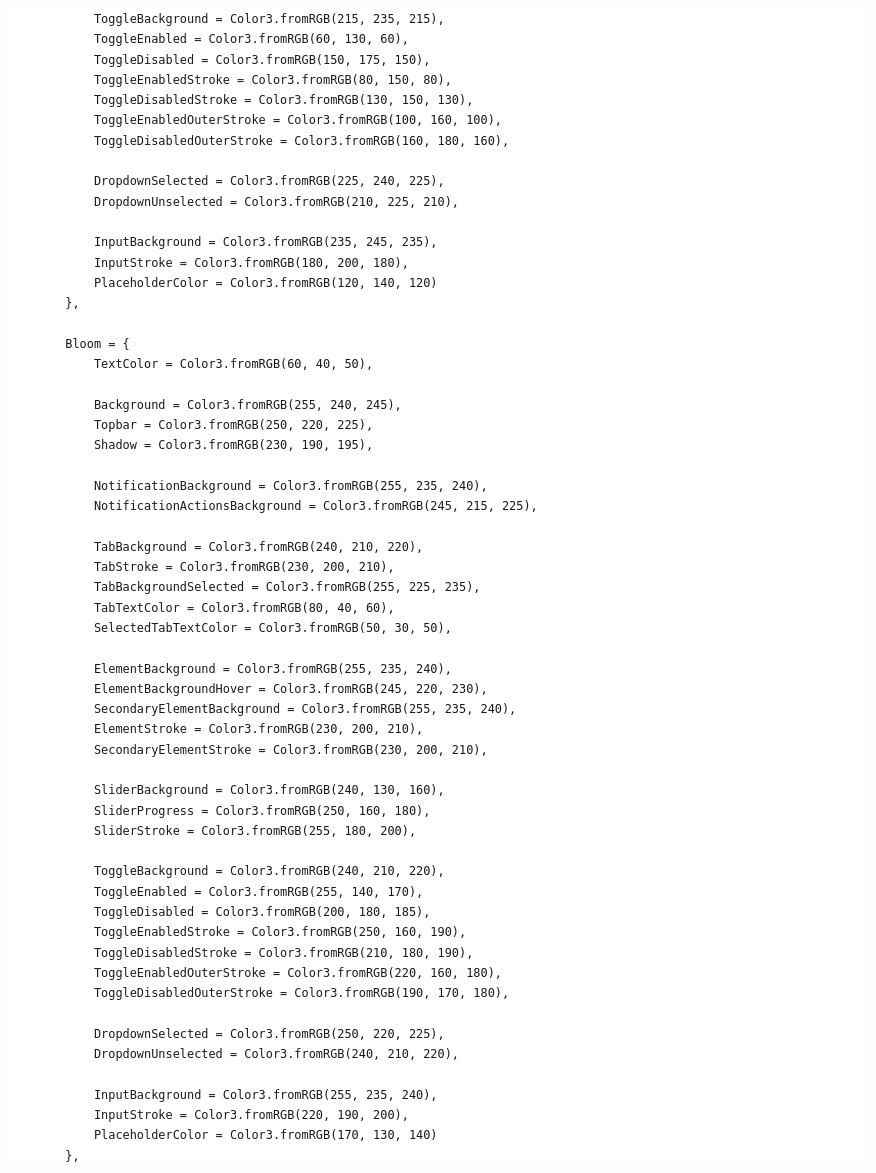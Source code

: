     			ToggleBackground = Color3.fromRGB(215, 235, 215),
    			ToggleEnabled = Color3.fromRGB(60, 130, 60),
    			ToggleDisabled = Color3.fromRGB(150, 175, 150),
    			ToggleEnabledStroke = Color3.fromRGB(80, 150, 80),
    			ToggleDisabledStroke = Color3.fromRGB(130, 150, 130),
    			ToggleEnabledOuterStroke = Color3.fromRGB(100, 160, 100),
    			ToggleDisabledOuterStroke = Color3.fromRGB(160, 180, 160),
    
    			DropdownSelected = Color3.fromRGB(225, 240, 225),
    			DropdownUnselected = Color3.fromRGB(210, 225, 210),
    
    			InputBackground = Color3.fromRGB(235, 245, 235),
    			InputStroke = Color3.fromRGB(180, 200, 180),
    			PlaceholderColor = Color3.fromRGB(120, 140, 120)
    		},
    
    		Bloom = {
    			TextColor = Color3.fromRGB(60, 40, 50),
    
    			Background = Color3.fromRGB(255, 240, 245),
    			Topbar = Color3.fromRGB(250, 220, 225),
    			Shadow = Color3.fromRGB(230, 190, 195),
    
    			NotificationBackground = Color3.fromRGB(255, 235, 240),
    			NotificationActionsBackground = Color3.fromRGB(245, 215, 225),
    
    			TabBackground = Color3.fromRGB(240, 210, 220),
    			TabStroke = Color3.fromRGB(230, 200, 210),
    			TabBackgroundSelected = Color3.fromRGB(255, 225, 235),
    			TabTextColor = Color3.fromRGB(80, 40, 60),
    			SelectedTabTextColor = Color3.fromRGB(50, 30, 50),
    
    			ElementBackground = Color3.fromRGB(255, 235, 240),
    			ElementBackgroundHover = Color3.fromRGB(245, 220, 230),
    			SecondaryElementBackground = Color3.fromRGB(255, 235, 240),
    			ElementStroke = Color3.fromRGB(230, 200, 210),
    			SecondaryElementStroke = Color3.fromRGB(230, 200, 210),
    
    			SliderBackground = Color3.fromRGB(240, 130, 160),
    			SliderProgress = Color3.fromRGB(250, 160, 180),
    			SliderStroke = Color3.fromRGB(255, 180, 200),
    
    			ToggleBackground = Color3.fromRGB(240, 210, 220),
    			ToggleEnabled = Color3.fromRGB(255, 140, 170),
    			ToggleDisabled = Color3.fromRGB(200, 180, 185),
    			ToggleEnabledStroke = Color3.fromRGB(250, 160, 190),
    			ToggleDisabledStroke = Color3.fromRGB(210, 180, 190),
    			ToggleEnabledOuterStroke = Color3.fromRGB(220, 160, 180),
    			ToggleDisabledOuterStroke = Color3.fromRGB(190, 170, 180),
    
    			DropdownSelected = Color3.fromRGB(250, 220, 225),
    			DropdownUnselected = Color3.fromRGB(240, 210, 220),
    
    			InputBackground = Color3.fromRGB(255, 235, 240),
    			InputStroke = Color3.fromRGB(220, 190, 200),
    			PlaceholderColor = Color3.fromRGB(170, 130, 140)
    		},
    